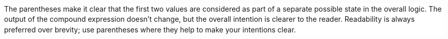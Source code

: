 The parentheses make it clear that the first two values are considered as part of a separate possible state in the overall logic. The output of the compound expression doesn’t change, but the overall intention is clearer to the reader. Readability is always preferred over brevity; use parentheses where they help to make your intentions clear.

